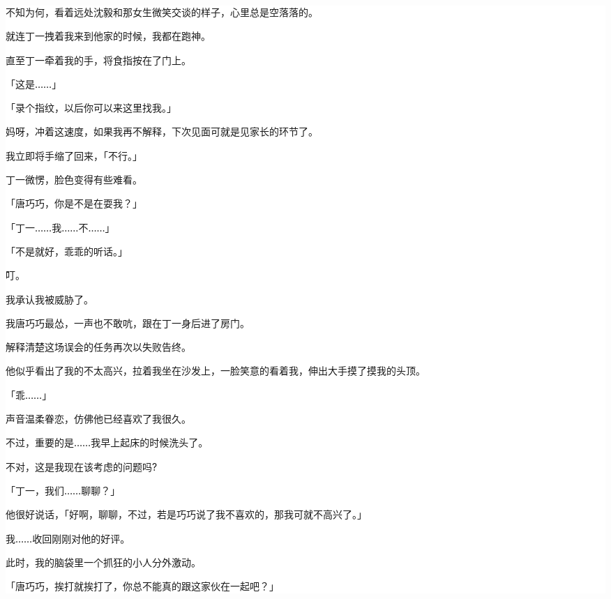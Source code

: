 不知为何，看着远处沈毅和那女生微笑交谈的样子，心里总是空落落的。


就连丁一拽着我来到他家的时候，我都在跑神。


直至丁一牵着我的手，将食指按在了门上。


「这是……」


「录个指纹，以后你可以来这里找我。」


妈呀，冲着这速度，如果我再不解释，下次见面可就是见家长的环节了。


我立即将手缩了回来，「不行。」


丁一微愣，脸色变得有些难看。


「唐巧巧，你是不是在耍我？」


「丁一……我……不……」


「不是就好，乖乖的听话。」


叮。


我承认我被威胁了。


我唐巧巧最怂，一声也不敢吭，跟在丁一身后进了房门。


解释清楚这场误会的任务再次以失败告终。


他似乎看出了我的不太高兴，拉着我坐在沙发上，一脸笑意的看着我，伸出大手摸了摸我的头顶。


「乖……」


声音温柔眷恋，仿佛他已经喜欢了我很久。


不过，重要的是……我早上起床的时候洗头了。


不对，这是我现在该考虑的问题吗?


「丁一，我们……聊聊？」


他很好说话，「好啊，聊聊，不过，若是巧巧说了我不喜欢的，那我可就不高兴了。」


我……收回刚刚对他的好评。


此时，我的脑袋里一个抓狂的小人分外激动。


「唐巧巧，挨打就挨打了，你总不能真的跟这家伙在一起吧？」
